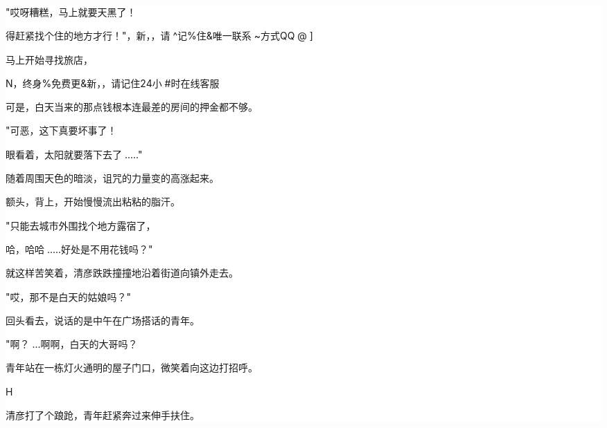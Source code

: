 

"哎呀糟糕，马上就要天黑了！



得赶紧找个住的地方才行！"，新，，请 ^记%住&唯一联系 ~方式QQ @ ]





马上开始寻找旅店，

N，终身%免费更&新，，请记住24小 #时在线客服



可是，白天当来的那点钱根本连最差的房间的押金都不够。





"可恶，这下真要坏事了！



眼看着，太阳就要落下去了 ....."



随着周围天色的暗淡，诅咒的力量变的高涨起来。



额头，背上，开始慢慢流出粘粘的脂汗。





"只能去城市外围找个地方露宿了，



哈，哈哈 .....好处是不用花钱吗？"



就这样苦笑着，清彦跌跌撞撞地沿着街道向镇外走去。





"哎，那不是白天的姑娘吗？"



回头看去，说话的是中午在广场搭话的青年。





"啊？ ...啊啊，白天的大哥吗？



青年站在一栋灯火通明的屋子门口，微笑着向这边打招呼。

H



清彦打了个踉跄，青年赶紧奔过来伸手扶住。
